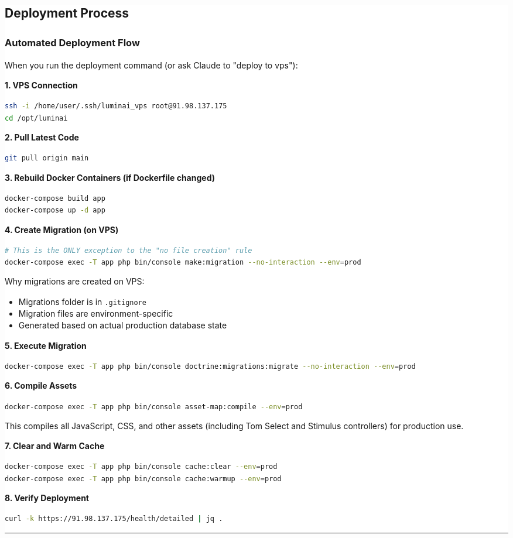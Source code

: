 
## Deployment Process

### Automated Deployment Flow

When you run the deployment command (or ask Claude to "deploy to vps"):

**1. VPS Connection**
```bash
ssh -i /home/user/.ssh/luminai_vps root@91.98.137.175
cd /opt/luminai
```

**2. Pull Latest Code**
```bash
git pull origin main
```

**3. Rebuild Docker Containers (if Dockerfile changed)**
```bash
docker-compose build app
docker-compose up -d app
```

**4. Create Migration (on VPS)**
```bash
# This is the ONLY exception to the "no file creation" rule
docker-compose exec -T app php bin/console make:migration --no-interaction --env=prod
```

Why migrations are created on VPS:
- Migrations folder is in `.gitignore`
- Migration files are environment-specific
- Generated based on actual production database state

**5. Execute Migration**
```bash
docker-compose exec -T app php bin/console doctrine:migrations:migrate --no-interaction --env=prod
```

**6. Compile Assets**
```bash
docker-compose exec -T app php bin/console asset-map:compile --env=prod
```

This compiles all JavaScript, CSS, and other assets (including Tom Select and Stimulus controllers) for production use.

**7. Clear and Warm Cache**
```bash
docker-compose exec -T app php bin/console cache:clear --env=prod
docker-compose exec -T app php bin/console cache:warmup --env=prod
```

**8. Verify Deployment**
```bash
curl -k https://91.98.137.175/health/detailed | jq .
```

---